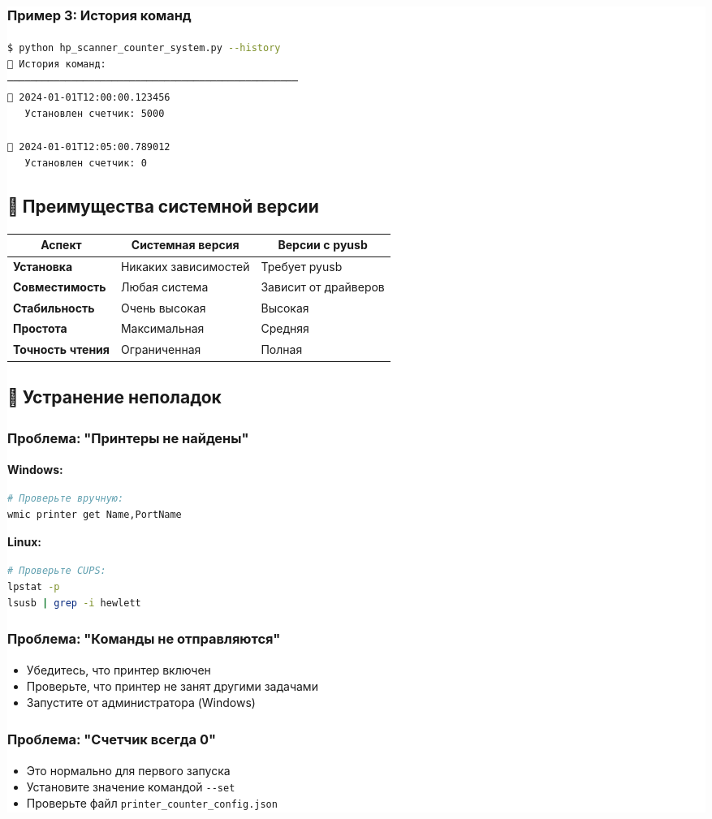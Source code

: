 ### Пример 3: История команд
```bash
$ python hp_scanner_counter_system.py --history
📜 История команд:
──────────────────────────────────────────────────
📅 2024-01-01T12:00:00.123456
   Установлен счетчик: 5000

📅 2024-01-01T12:05:00.789012
   Установлен счетчик: 0
```

## 🚀 Преимущества системной версии

| Аспект | Системная версия | Версии с pyusb |
|--------|------------------|-----------------|
| **Установка** | Никаких зависимостей | Требует pyusb |
| **Совместимость** | Любая система | Зависит от драйверов |
| **Стабильность** | Очень высокая | Высокая |
| **Простота** | Максимальная | Средняя |
| **Точность чтения** | Ограниченная | Полная |

## 🔧 Устранение неполадок

### Проблема: "Принтеры не найдены"
**Windows:**
```bash
# Проверьте вручную:
wmic printer get Name,PortName
```

**Linux:**
```bash
# Проверьте CUPS:
lpstat -p
lsusb | grep -i hewlett
```

### Проблема: "Команды не отправляются"
- Убедитесь, что принтер включен
- Проверьте, что принтер не занят другими задачами
- Запустите от администратора (Windows)

### Проблема: "Счетчик всегда 0"
- Это нормально для первого запуска
- Установите значение командой `--set`
- Проверьте файл `printer_counter_config.json`
